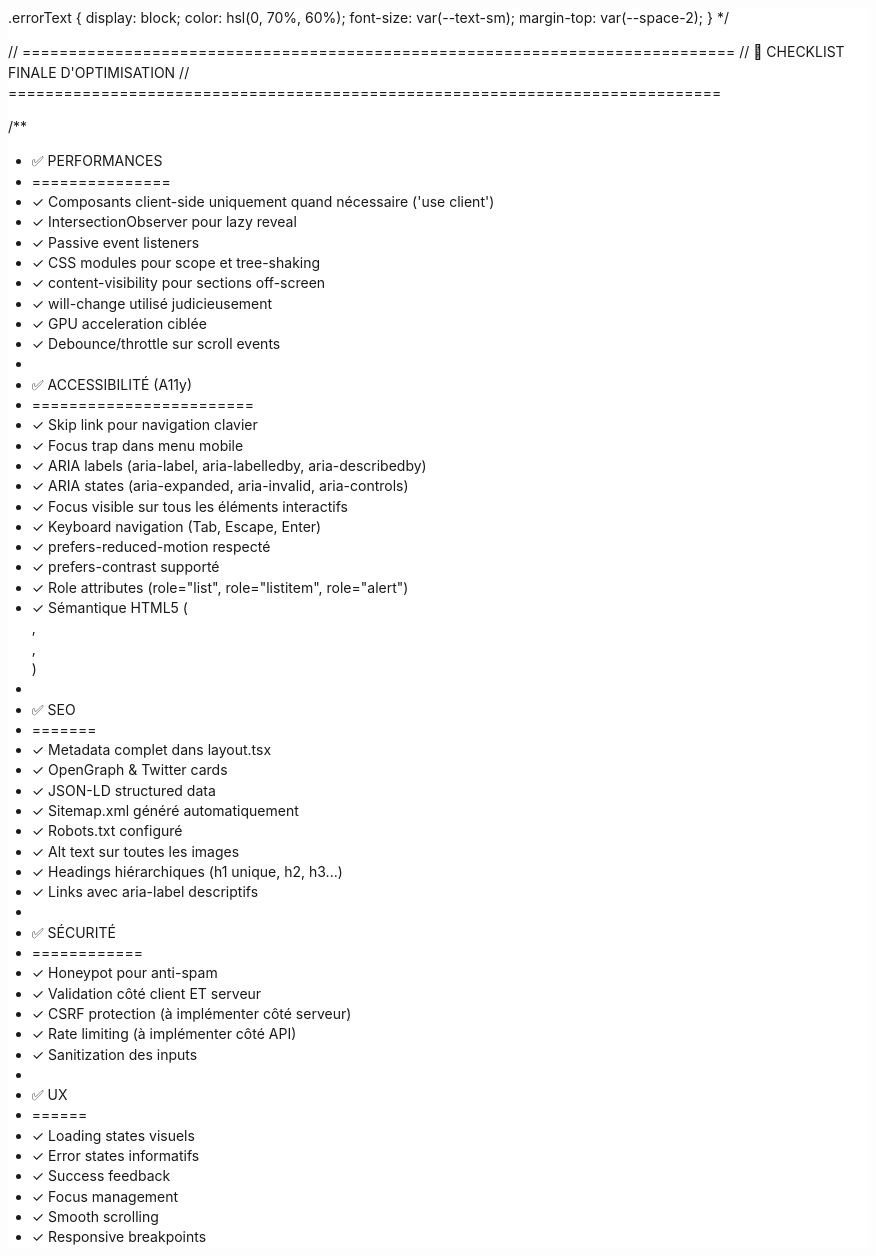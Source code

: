 .errorText {
display: block;
color: hsl(0, 70%, 60%);
font-size: var(--text-sm);
margin-top: var(--space-2);
}
*/

// =============================================================================
// 📄 CHECKLIST FINALE D'OPTIMISATION
// =============================================================================

/**
* ✅ PERFORMANCES
* ===============
* ✓ Composants client-side uniquement quand nécessaire ('use client')
* ✓ IntersectionObserver pour lazy reveal
* ✓ Passive event listeners
* ✓ CSS modules pour scope et tree-shaking
* ✓ content-visibility pour sections off-screen
* ✓ will-change utilisé judicieusement
* ✓ GPU acceleration ciblée
* ✓ Debounce/throttle sur scroll events
*
* ✅ ACCESSIBILITÉ (A11y)
* ========================
* ✓ Skip link pour navigation clavier
* ✓ Focus trap dans menu mobile
* ✓ ARIA labels (aria-label, aria-labelledby, aria-describedby)
* ✓ ARIA states (aria-expanded, aria-invalid, aria-controls)
* ✓ Focus visible sur tous les éléments interactifs
* ✓ Keyboard navigation (Tab, Escape, Enter)
* ✓ prefers-reduced-motion respecté
* ✓ prefers-contrast supporté
* ✓ Role attributes (role="list", role="listitem", role="alert")
* ✓ Sémantique HTML5 (<section>, <nav>, <main>)
*
* ✅ SEO
* =======
* ✓ Metadata complet dans layout.tsx
* ✓ OpenGraph & Twitter cards
* ✓ JSON-LD structured data
* ✓ Sitemap.xml généré automatiquement
* ✓ Robots.txt configuré
* ✓ Alt text sur toutes les images
* ✓ Headings hiérarchiques (h1 unique, h2, h3...)
* ✓ Links avec aria-label descriptifs
*
* ✅ SÉCURITÉ
* ============
* ✓ Honeypot pour anti-spam
* ✓ Validation côté client ET serveur
* ✓ CSRF protection (à implémenter côté serveur)
* ✓ Rate limiting (à implémenter côté API)
* ✓ Sanitization des inputs
*
* ✅ UX
* ======
* ✓ Loading states visuels
* ✓ Error states informatifs
* ✓ Success feedback
* ✓ Focus management
* ✓ Smooth scrolling
* ✓ Responsive breakpoints